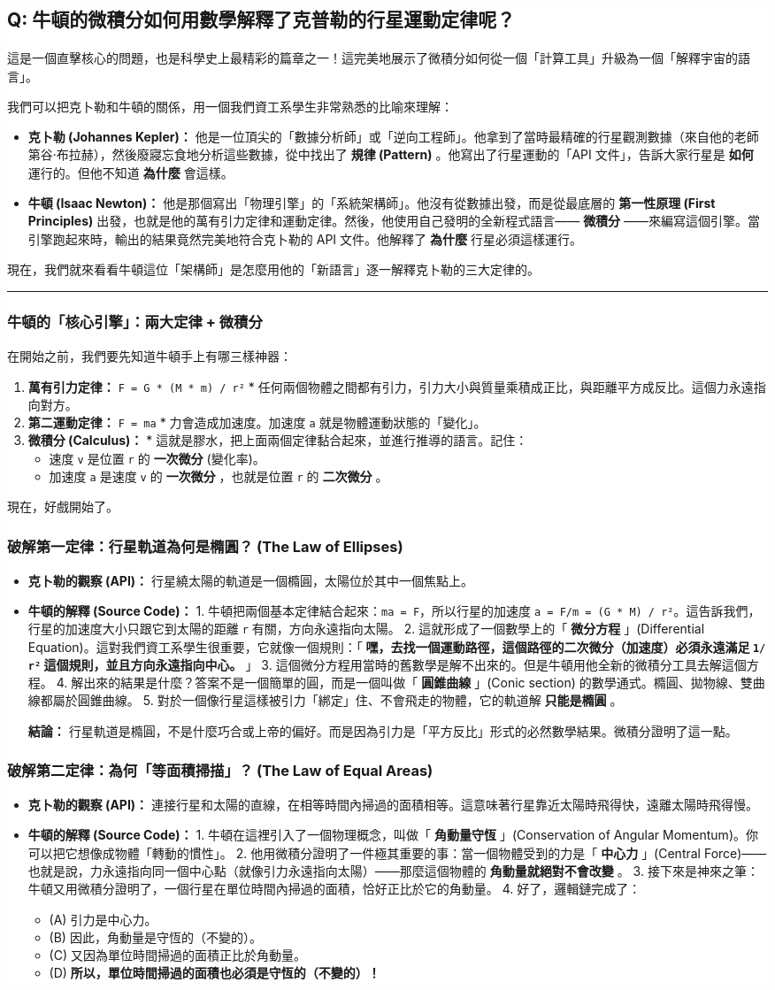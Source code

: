 ## Q: 牛頓的微積分如何用數學解釋了克普勒的行星運動定律呢？

這是一個直擊核心的問題，也是科學史上最精彩的篇章之一！這完美地展示了微積分如何從一個「計算工具」升級為一個「解釋宇宙的語言」。

我們可以把克卜勒和牛頓的關係，用一個我們資工系學生非常熟悉的比喻來理解：

*    **克卜勒 (Johannes Kepler)：**  他是一位頂尖的「數據分析師」或「逆向工程師」。他拿到了當時最精確的行星觀測數據（來自他的老師第谷·布拉赫），然後廢寢忘食地分析這些數據，從中找出了 **規律 (Pattern)** 。他寫出了行星運動的「API 文件」，告訴大家行星是 **如何** 運行的。但他不知道 **為什麼** 會這樣。

*    **牛頓 (Isaac Newton)：**  他是那個寫出「物理引擎」的「系統架構師」。他沒有從數據出發，而是從最底層的 **第一性原理 (First Principles)**  出發，也就是他的萬有引力定律和運動定律。然後，他使用自己發明的全新程式語言—— **微積分** ——來編寫這個引擎。當引擎跑起來時，輸出的結果竟然完美地符合克卜勒的 API 文件。他解釋了 **為什麼** 行星必須這樣運行。

現在，我們就來看看牛頓這位「架構師」是怎麼用他的「新語言」逐一解釋克卜勒的三大定律的。

---

### 牛頓的「核心引擎」：兩大定律 + 微積分

在開始之前，我們要先知道牛頓手上有哪三樣神器：

1.   **萬有引力定律：**  `F = G * (M * m) / r²`
    *   任何兩個物體之間都有引力，引力大小與質量乘積成正比，與距離平方成反比。這個力永遠指向對方。
2.   **第二運動定律：**  `F = ma`
    *   力會造成加速度。加速度 `a` 就是物體運動狀態的「變化」。
3.   **微積分 (Calculus)：** 
    *   這就是膠水，把上面兩個定律黏合起來，並進行推導的語言。記住：
        *   速度 `v` 是位置 `r` 的 **一次微分**  (變化率)。
        *   加速度 `a` 是速度 `v` 的 **一次微分** ，也就是位置 `r` 的 **二次微分** 。

現在，好戲開始了。

### 破解第一定律：行星軌道為何是橢圓？ (The Law of Ellipses)

*    **克卜勒的觀察 (API)：**  行星繞太陽的軌道是一個橢圓，太陽位於其中一個焦點上。

*    **牛頓的解釋 (Source Code)：** 
    1.  牛頓把兩個基本定律結合起來：`ma = F`，所以行星的加速度 `a = F/m = (G * M) / r²`。這告訴我們，行星的加速度大小只跟它到太陽的距離 `r` 有關，方向永遠指向太陽。
    2.  這就形成了一個數學上的「 **微分方程** 」(Differential Equation)。這對我們資工系學生很重要，它就像一個規則：「 **嘿，去找一個運動路徑，這個路徑的二次微分（加速度）必須永遠滿足 `1/r²` 這個規則，並且方向永遠指向中心。** 」
    3.  這個微分方程用當時的舊數學是解不出來的。但是牛頓用他全新的微積分工具去解這個方程。
    4.  解出來的結果是什麼？答案不是一個簡單的圓，而是一個叫做「 **圓錐曲線** 」(Conic section) 的數學通式。橢圓、拋物線、雙曲線都屬於圓錐曲線。
    5.  對於一個像行星這樣被引力「綁定」住、不會飛走的物體，它的軌道解 **只能是橢圓** 。

     **結論：**  行星軌道是橢圓，不是什麼巧合或上帝的偏好。而是因為引力是「平方反比」形式的必然數學結果。微積分證明了這一點。

### 破解第二定律：為何「等面積掃描」？ (The Law of Equal Areas)

*    **克卜勒的觀察 (API)：**  連接行星和太陽的直線，在相等時間內掃過的面積相等。這意味著行星靠近太陽時飛得快，遠離太陽時飛得慢。

*    **牛頓的解釋 (Source Code)：** 
    1.  牛頓在這裡引入了一個物理概念，叫做「 **角動量守恆** 」(Conservation of Angular Momentum)。你可以把它想像成物體「轉動的慣性」。
    2.  他用微積分證明了一件極其重要的事：當一個物體受到的力是「 **中心力** 」(Central Force)——也就是說，力永遠指向同一個中心點（就像引力永遠指向太陽）——那麼這個物體的 **角動量就絕對不會改變** 。
    3.  接下來是神來之筆：牛頓又用微積分證明了，一個行星在單位時間內掃過的面積，恰好正比於它的角動量。
    4.  好了，邏輯鏈完成了：
        *   (A) 引力是中心力。
        *   (B) 因此，角動量是守恆的（不變的）。
        *   (C) 又因為單位時間掃過的面積正比於角動量。
        *   (D)  **所以，單位時間掃過的面積也必須是守恆的（不變的）！** 
